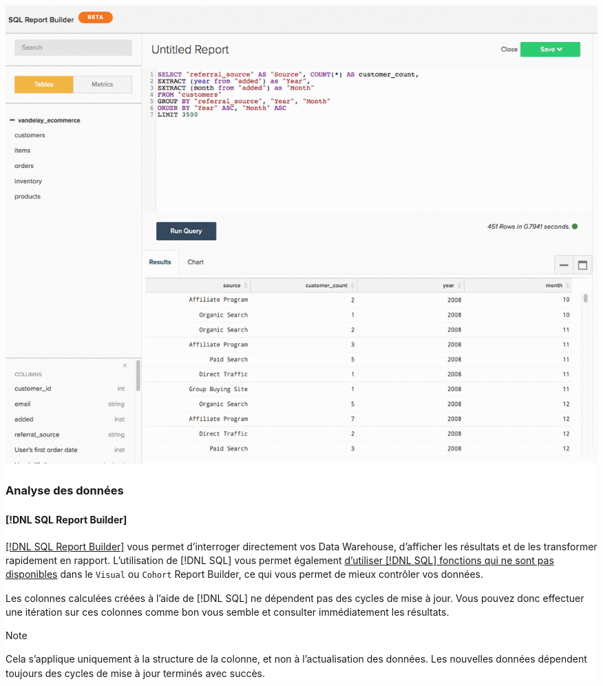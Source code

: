 ![Démonstration animée de l&#39;enregistrement d&#39;un rapport SQL dans un tableau de bord](../../assets/SQL_Save_Report.gif)

### Analyse des données

#### [!DNL SQL Report Builder]

[[!DNL SQL Report Builder]](../dev-reports/sql-rpt-bldr.md) vous permet d’interroger directement vos Data Warehouse, d’afficher les résultats et de les transformer rapidement en rapport. L’utilisation de [!DNL SQL] vous permet également [d’utiliser  [!DNL SQL]  fonctions qui ne sont pas disponibles](https://docs.aws.amazon.com/redshift/latest/dg/c_SQL_functions.html) dans le `Visual` ou `Cohort` Report Builder, ce qui vous permet de mieux contrôler vos données.

Les colonnes calculées créées à l’aide de [!DNL SQL] ne dépendent pas des cycles de mise à jour. Vous pouvez donc effectuer une itération sur ces colonnes comme bon vous semble et consulter immédiatement les résultats.

>[!NOTE]
>
>Cela s’applique uniquement à la structure de la colonne, et non à l’actualisation des données. Les nouvelles données dépendent toujours des cycles de mise à jour terminés avec succès.
